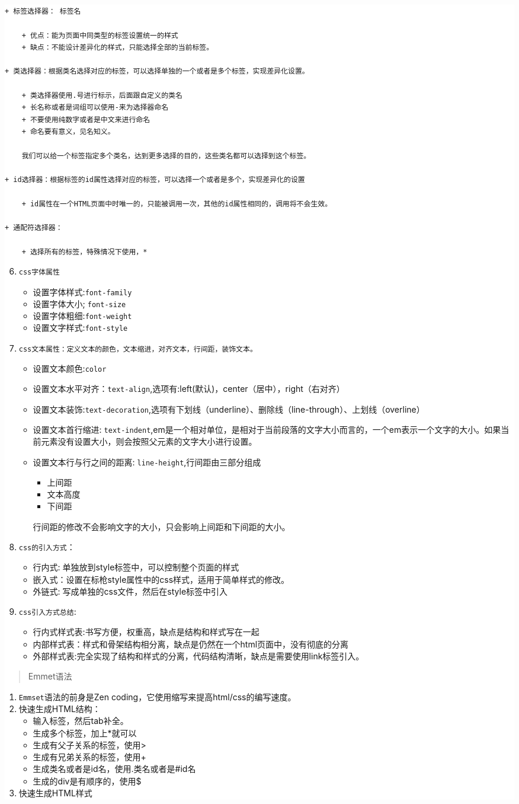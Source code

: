     + 标签选择器： 标签名

        + 优点：能为页面中同类型的标签设置统一的样式
        + 缺点：不能设计差异化的样式，只能选择全部的当前标签。

    + 类选择器：根据类名选择对应的标签，可以选择单独的一个或者是多个标签，实现差异化设置。

        + 类选择器使用.号进行标示，后面跟自定义的类名
        + 长名称或者是词组可以使用-来为选择器命名
        + 不要使用纯数字或者是中文来进行命名
        + 命名要有意义，见名知义。

        我们可以给一个标签指定多个类名，达到更多选择的目的，这些类名都可以选择到这个标签。

    + id选择器：根据标签的id属性选择对应的标签，可以选择一个或者是多个，实现差异化的设置

        + id属性在一个HTML页面中时唯一的，只能被调用一次，其他的id属性相同的，调用将不会生效。

    + 通配符选择器：

        + 选择所有的标签，特殊情况下使用，*

6. `css字体属性`

    + 设置字体样式:`font-family`
    + 设置字体大小; `font-size`
    + 设置字体粗细:`font-weight`
    + 设置文字样式:`font-style`

7. `css文本属性：定义文本的颜色，文本缩进，对齐文本，行间距，装饰文本。`

    + 设置文本颜色:`color`

    + 设置文本水平对齐：`text-align`,选项有:left(默认)，center（居中），right（右对齐）

    + 设置文本装饰:`text-decoration`,选项有下划线（underline）、删除线（line-through）、上划线（overline）

    + 设置文本首行缩进: `text-indent`,em是一个相对单位，是相对于当前段落的文字大小而言的，一个em表示一个文字的大小。如果当前元素没有设置大小，则会按照父元素的文字大小进行设置。

    + 设置文本行与行之间的距离: `line-height`,行间距由三部分组成

        + 上间距
        + 文本高度
        + 下间距

        行间距的修改不会影响文字的大小，只会影响上间距和下间距的大小。

8. `css的引入方式`：
    + 行内式: 单独放到style标签中，可以控制整个页面的样式
    + 嵌入式：设置在标枪style属性中的css样式，适用于简单样式的修改。
    + 外链式: 写成单独的css文件，然后在style标签中引入
9. `css引入方式总结`:
    + 行内式样式表:书写方便，权重高，缺点是结构和样式写在一起
    + 内部样式表：样式和骨架结构相分离，缺点是仍然在一个html页面中，没有彻底的分离
    + 外部样式表:完全实现了结构和样式的分离，代码结构清晰，缺点是需要使用link标签引入。

> Emmet语法

1. `Emmset`语法的前身是Zen coding，它使用缩写来提高html/css的编写速度。
2. 快速生成HTML结构：
    + 输入标签，然后tab补全。
    + 生成多个标签，加上*就可以
    + 生成有父子关系的标签，使用>
    + 生成有兄弟关系的标签，使用+
    + 生成类名或者是id名，使用.类名或者是#id名
    + 生成的div是有顺序的，使用$
3. 快速生成HTML样式
